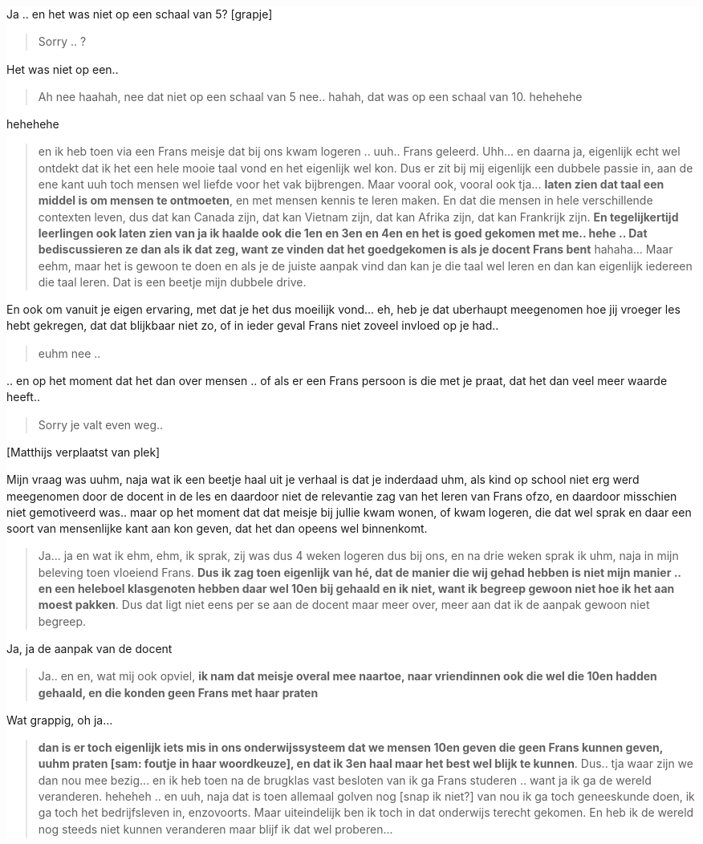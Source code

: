 Ja .. en het was niet op een schaal van 5? [grapje]

> Sorry .. ?

Het was niet op een..  
> Ah nee haahah, nee dat niet op een schaal van 5 nee.. hahah, dat was op een schaal van 10. hehehehe

hehehehe

> en ik heb toen via een Frans meisje dat bij ons kwam logeren .. uuh.. Frans geleerd. Uhh... en daarna ja, eigenlijk echt wel ontdekt dat ik het een hele mooie taal vond en het eigenlijk wel kon. Dus er zit bij mij eigenlijk een dubbele passie in, aan de ene kant uuh toch mensen wel liefde voor het vak bijbrengen. Maar vooral ook, vooral ook tja... **laten zien dat taal een middel is om mensen te ontmoeten**, en met mensen kennis te leren maken. En dat die mensen in hele verschillende contexten leven, dus dat kan Canada zijn, dat kan Vietnam zijn, dat kan Afrika zijn, dat kan Frankrijk zijn. **En tegelijkertijd leerlingen ook laten zien van ja ik haalde ook die 1en en 3en en 4en en het is goed gekomen met me.. hehe .. Dat bediscussieren ze dan als ik dat zeg, want ze vinden dat het goedgekomen is als je docent Frans bent**  hahaha...
Maar eehm, maar het is gewoon te doen en als je de juiste aanpak vind dan kan je die taal wel leren en dan kan eigenlijk iedereen die taal leren. Dat is een beetje mijn dubbele drive.

En ook om vanuit je eigen ervaring, met dat je het dus moeilijk vond... eh, heb je dat uberhaupt meegenomen hoe jij vroeger les hebt gekregen, dat dat blijkbaar niet zo, of in ieder geval Frans niet zoveel invloed op je had..

> euhm nee ..

.. en op het moment dat het dan over mensen .. of als er een Frans persoon is die met je praat, dat het dan veel meer waarde heeft..

> Sorry je valt even weg..

[Matthijs verplaatst van plek]

Mijn vraag was uuhm, naja wat ik een beetje haal uit je verhaal is dat je inderdaad uhm, als kind op school niet erg werd meegenomen door de docent in de les en daardoor niet de relevantie zag van het leren van Frans ofzo, en daardoor misschien niet gemotiveerd was.. maar op het moment dat dat meisje bij jullie kwam wonen, of kwam logeren, die dat wel sprak en daar een soort van mensenlijke kant aan kon geven, dat het dan opeens wel binnenkomt.

> Ja... ja en wat ik ehm, ehm, ik sprak, zij was dus 4 weken logeren dus bij ons, en na drie weken sprak ik uhm, naja in mijn beleving toen vloeiend Frans.
**Dus ik zag toen eigenlijk van hé, dat de manier die wij gehad hebben is niet mijn manier .. en een heleboel klasgenoten hebben daar wel 10en bij gehaald en ik niet, want ik begreep gewoon niet hoe ik het aan moest pakken**. Dus dat ligt niet eens per se aan de docent maar meer over, meer aan dat ik de aanpak gewoon niet begreep.

Ja, ja de aanpak van de docent

> Ja.. en en, wat mij ook opviel, **ik nam dat meisje overal mee naartoe, naar vriendinnen ook die wel die 10en hadden gehaald, en die konden geen Frans met haar praten**

Wat grappig, oh ja...

> **dan is er toch eigenlijk iets mis in ons onderwijssysteem dat we mensen 10en geven die geen Frans kunnen geven, uuhm praten [sam: foutje in haar woordkeuze], en dat ik 3en haal maar het best wel blijk te kunnen**. Dus.. tja waar zijn we dan nou mee bezig... en ik heb toen na de brugklas vast besloten van ik ga Frans studeren .. want ja ik ga de wereld veranderen.  heheheh .. en uuh, naja dat is toen allemaal golven nog [snap ik niet?] van nou ik ga toch geneeskunde doen, ik ga toch het bedrijfsleven in, enzovoorts. Maar  uiteindelijk ben ik toch in dat onderwijs terecht gekomen. En heb ik de wereld nog steeds niet kunnen veranderen maar blijf ik dat wel proberen...
